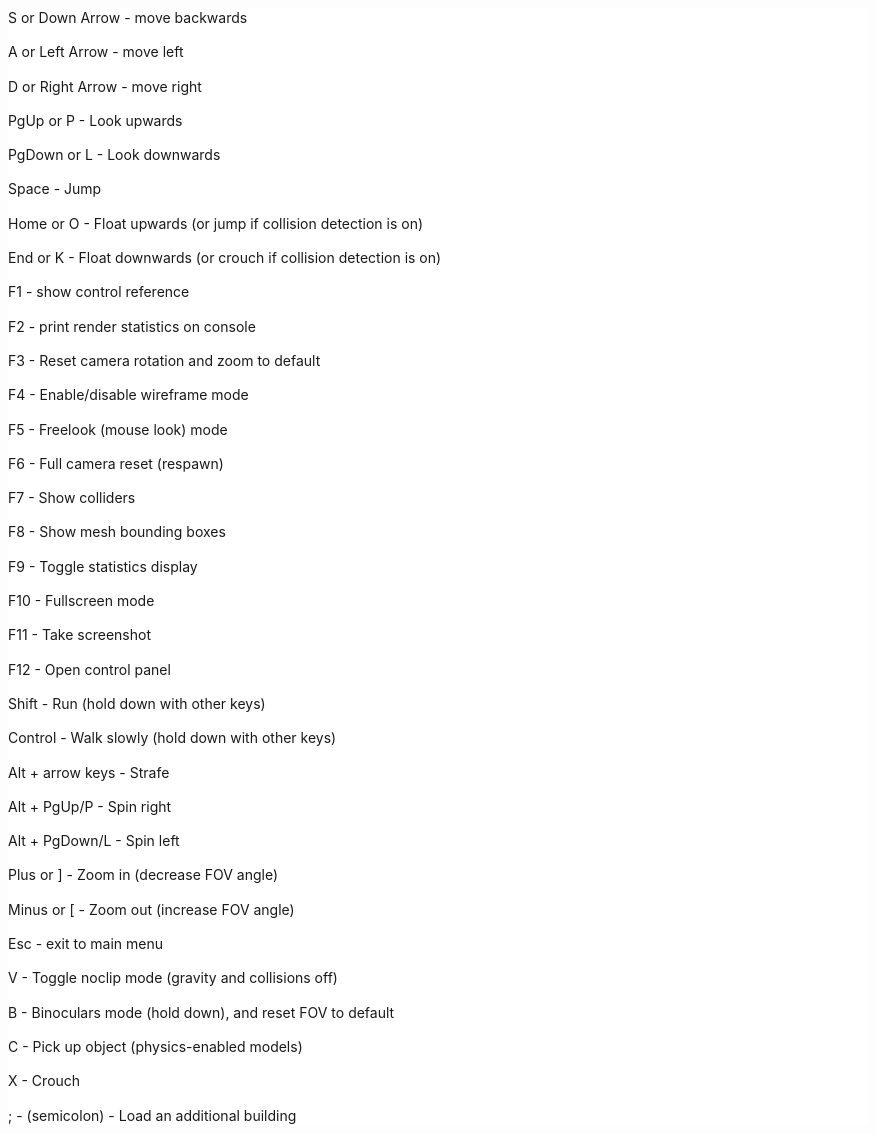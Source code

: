 S or Down Arrow - move backwards

A or Left Arrow - move left

D or Right Arrow - move right

PgUp or P - Look upwards

PgDown or L - Look downwards

Space - Jump

Home or O - Float upwards (or jump if collision detection is on)

End or K - Float downwards (or crouch if collision detection is on)

F1 - show control reference

F2 - print render statistics on console

F3 - Reset camera rotation and zoom to default

F4 - Enable/disable wireframe mode

F5 - Freelook (mouse look) mode

F6 - Full camera reset (respawn)

F7 - Show colliders

F8 - Show mesh bounding boxes

F9 - Toggle statistics display

F10 - Fullscreen mode

F11 - Take screenshot

F12 - Open control panel

Shift - Run (hold down with other keys)

Control - Walk slowly (hold down with other keys)

Alt + arrow keys - Strafe

Alt + PgUp/P - Spin right

Alt + PgDown/L - Spin left

Plus or ] - Zoom in (decrease FOV angle)

Minus or [ - Zoom out (increase FOV angle)

Esc - exit to main menu

V - Toggle noclip mode (gravity and collisions off)

B - Binoculars mode (hold down), and reset FOV to default

C - Pick up object (physics-enabled models)

X - Crouch

; - (semicolon) - Load an additional building
